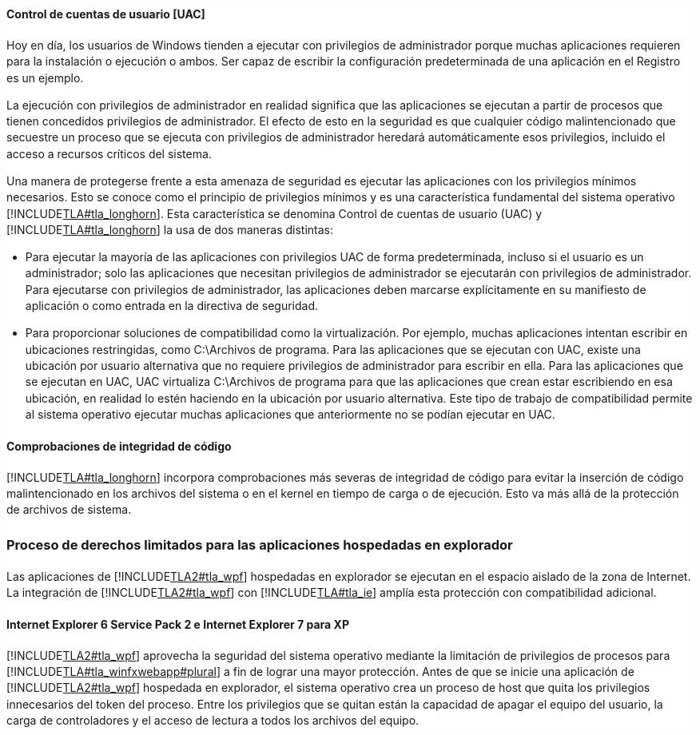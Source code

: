#### <a name="user-account-control-uac"></a>Control de cuentas de usuario [UAC]  
 Hoy en día, los usuarios de Windows tienden a ejecutar con privilegios de administrador porque muchas aplicaciones requieren para la instalación o ejecución o ambos. Ser capaz de escribir la configuración predeterminada de una aplicación en el Registro es un ejemplo.  
  
 La ejecución con privilegios de administrador en realidad significa que las aplicaciones se ejecutan a partir de procesos que tienen concedidos privilegios de administrador. El efecto de esto en la seguridad es que cualquier código malintencionado que secuestre un proceso que se ejecuta con privilegios de administrador heredará automáticamente esos privilegios, incluido el acceso a recursos críticos del sistema.  
  
 Una manera de protegerse frente a esta amenaza de seguridad es ejecutar las aplicaciones con los privilegios mínimos necesarios. Esto se conoce como el principio de privilegios mínimos y es una característica fundamental del sistema operativo [!INCLUDE[TLA#tla_longhorn](../../../includes/tlasharptla-longhorn-md.md)]. Esta característica se denomina Control de cuentas de usuario (UAC) y [!INCLUDE[TLA#tla_longhorn](../../../includes/tlasharptla-longhorn-md.md)] la usa de dos maneras distintas:  
  
- Para ejecutar la mayoría de las aplicaciones con privilegios UAC de forma predeterminada, incluso si el usuario es un administrador; solo las aplicaciones que necesitan privilegios de administrador se ejecutarán con privilegios de administrador. Para ejecutarse con privilegios de administrador, las aplicaciones deben marcarse explícitamente en su manifiesto de aplicación o como entrada en la directiva de seguridad.  
  
- Para proporcionar soluciones de compatibilidad como la virtualización. Por ejemplo, muchas aplicaciones intentan escribir en ubicaciones restringidas, como C:\Archivos de programa. Para las aplicaciones que se ejecutan con UAC, existe una ubicación por usuario alternativa que no requiere privilegios de administrador para escribir en ella. Para las aplicaciones que se ejecutan en UAC, UAC virtualiza C:\Archivos de programa para que las aplicaciones que crean estar escribiendo en esa ubicación, en realidad lo estén haciendo en la ubicación por usuario alternativa. Este tipo de trabajo de compatibilidad permite al sistema operativo ejecutar muchas aplicaciones que anteriormente no se podían ejecutar en UAC.  
  
#### <a name="code-integrity-checks"></a>Comprobaciones de integridad de código  
 [!INCLUDE[TLA#tla_longhorn](../../../includes/tlasharptla-longhorn-md.md)] incorpora comprobaciones más severas de integridad de código para evitar la inserción de código malintencionado en los archivos del sistema o en el kernel en tiempo de carga o de ejecución. Esto va más allá de la protección de archivos de sistema.  
  
<a name="Limited_Rights_Process_for_Browser_Hosted_Applications"></a>   
### <a name="limited-rights-process-for-browser-hosted-applications"></a>Proceso de derechos limitados para las aplicaciones hospedadas en explorador  
 Las aplicaciones de [!INCLUDE[TLA2#tla_wpf](../../../includes/tla2sharptla-wpf-md.md)] hospedadas en explorador se ejecutan en el espacio aislado de la zona de Internet. La integración de [!INCLUDE[TLA2#tla_wpf](../../../includes/tla2sharptla-wpf-md.md)] con [!INCLUDE[TLA#tla_ie](../../../includes/tlasharptla-ie-md.md)] amplía esta protección con compatibilidad adicional.  
  
#### <a name="internet-explorer-6-service-pack-2-and-internet-explorer-7-for-xp"></a>Internet Explorer 6 Service Pack 2 e Internet Explorer 7 para XP  
 [!INCLUDE[TLA2#tla_wpf](../../../includes/tla2sharptla-wpf-md.md)] aprovecha la seguridad del sistema operativo mediante la limitación de privilegios de procesos para [!INCLUDE[TLA#tla_winfxwebapp#plural](../../../includes/tlasharptla-winfxwebappsharpplural-md.md)] a fin de lograr una mayor protección. Antes de que se inicie una aplicación de [!INCLUDE[TLA2#tla_wpf](../../../includes/tla2sharptla-wpf-md.md)] hospedada en explorador, el sistema operativo crea un proceso de host que quita los privilegios innecesarios del token del proceso. Entre los privilegios que se quitan están la capacidad de apagar el equipo del usuario, la carga de controladores y el acceso de lectura a todos los archivos del equipo.  
  